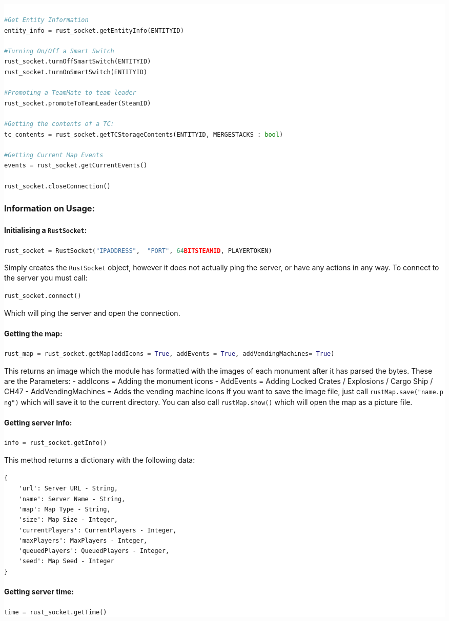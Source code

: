 ```py

#Get Entity Information
entity_info = rust_socket.getEntityInfo(ENTITYID)

#Turning On/Off a Smart Switch
rust_socket.turnOffSmartSwitch(ENTITYID)
rust_socket.turnOnSmartSwitch(ENTITYID)

#Promoting a TeamMate to team leader
rust_socket.promoteToTeamLeader(SteamID)

#Getting the contents of a TC:
tc_contents = rust_socket.getTCStorageContents(ENTITYID, MERGESTACKS : bool)

#Getting Current Map Events
events = rust_socket.getCurrentEvents()

rust_socket.closeConnection()
```
### Information on Usage:
#### Initialising a `RustSocket`:
```py
rust_socket = RustSocket("IPADDRESS",  "PORT", 64BITSTEAMID, PLAYERTOKEN)
```
Simply creates the `RustSocket` object, however it does not actually ping the server, or have any actions in any way. To connect to the server you must call:
```py
rust_socket.connect()
```
Which will ping the server and open the connection.

#### Getting the map:
```py
rust_map = rust_socket.getMap(addIcons = True, addEvents = True, addVendingMachines= True)
```
This returns an image which the module has formatted with the images of each monument after it has parsed the bytes. 
These are the Parameters:
    - addIcons = Adding the monument icons
	- AddEvents = Adding Locked Crates / Explosions / Cargo Ship / CH47
	- AddVendingMachines = Adds the vending machine icons
If you want to save the image file, just call `rustMap.save("name.png")` which will save it to the current directory. You can also call `rustMap.show()` which will open the map as a picture file.

#### Getting server Info:
```py
info = rust_socket.getInfo()
```
This method returns a dictionary with the following data:
```
{
	'url': Server URL - String, 
	'name': Server Name - String, 
	'map': Map Type - String, 
	'size': Map Size - Integer, 
	'currentPlayers': CurrentPlayers - Integer, 
	'maxPlayers': MaxPlayers - Integer, 
	'queuedPlayers': QueuedPlayers - Integer, 
	'seed': Map Seed - Integer
}
```
#### Getting server time:
```py
time = rust_socket.getTime()
```